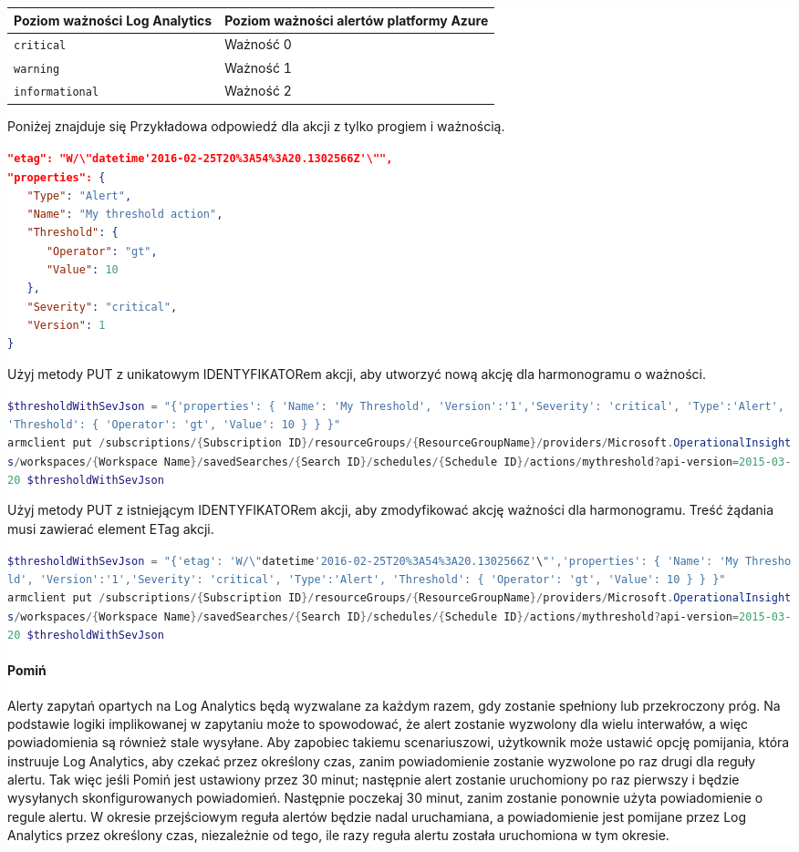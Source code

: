 |Poziom ważności Log Analytics  |Poziom ważności alertów platformy Azure  |
|---------|---------|
|`critical` |Ważność 0|
|`warning` |Ważność 1|
|`informational` | Ważność 2|

Poniżej znajduje się Przykładowa odpowiedź dla akcji z tylko progiem i ważnością. 

```json
"etag": "W/\"datetime'2016-02-25T20%3A54%3A20.1302566Z'\"",
"properties": {
   "Type": "Alert",
   "Name": "My threshold action",
   "Threshold": {
      "Operator": "gt",
      "Value": 10
   },
   "Severity": "critical",
   "Version": 1
}
```

Użyj metody PUT z unikatowym IDENTYFIKATORem akcji, aby utworzyć nową akcję dla harmonogramu o ważności.  

```powershell
$thresholdWithSevJson = "{'properties': { 'Name': 'My Threshold', 'Version':'1','Severity': 'critical', 'Type':'Alert', 'Threshold': { 'Operator': 'gt', 'Value': 10 } } }"
armclient put /subscriptions/{Subscription ID}/resourceGroups/{ResourceGroupName}/providers/Microsoft.OperationalInsights/workspaces/{Workspace Name}/savedSearches/{Search ID}/schedules/{Schedule ID}/actions/mythreshold?api-version=2015-03-20 $thresholdWithSevJson
```

Użyj metody PUT z istniejącym IDENTYFIKATORem akcji, aby zmodyfikować akcję ważności dla harmonogramu.  Treść żądania musi zawierać element ETag akcji.

```powershell
$thresholdWithSevJson = "{'etag': 'W/\"datetime'2016-02-25T20%3A54%3A20.1302566Z'\"','properties': { 'Name': 'My Threshold', 'Version':'1','Severity': 'critical', 'Type':'Alert', 'Threshold': { 'Operator': 'gt', 'Value': 10 } } }"
armclient put /subscriptions/{Subscription ID}/resourceGroups/{ResourceGroupName}/providers/Microsoft.OperationalInsights/workspaces/{Workspace Name}/savedSearches/{Search ID}/schedules/{Schedule ID}/actions/mythreshold?api-version=2015-03-20 $thresholdWithSevJson
```

#### <a name="suppress"></a>Pomiń
Alerty zapytań opartych na Log Analytics będą wyzwalane za każdym razem, gdy zostanie spełniony lub przekroczony próg. Na podstawie logiki implikowanej w zapytaniu może to spowodować, że alert zostanie wyzwolony dla wielu interwałów, a więc powiadomienia są również stale wysyłane. Aby zapobiec takiemu scenariuszowi, użytkownik może ustawić opcję pomijania, która instruuje Log Analytics, aby czekać przez określony czas, zanim powiadomienie zostanie wyzwolone po raz drugi dla reguły alertu. Tak więc jeśli Pomiń jest ustawiony przez 30 minut; następnie alert zostanie uruchomiony po raz pierwszy i będzie wysyłanych skonfigurowanych powiadomień. Następnie poczekaj 30 minut, zanim zostanie ponownie użyta powiadomienie o regule alertu. W okresie przejściowym reguła alertów będzie nadal uruchamiana, a powiadomienie jest pomijane przez Log Analytics przez określony czas, niezależnie od tego, ile razy reguła alertu została uruchomiona w tym okresie.
